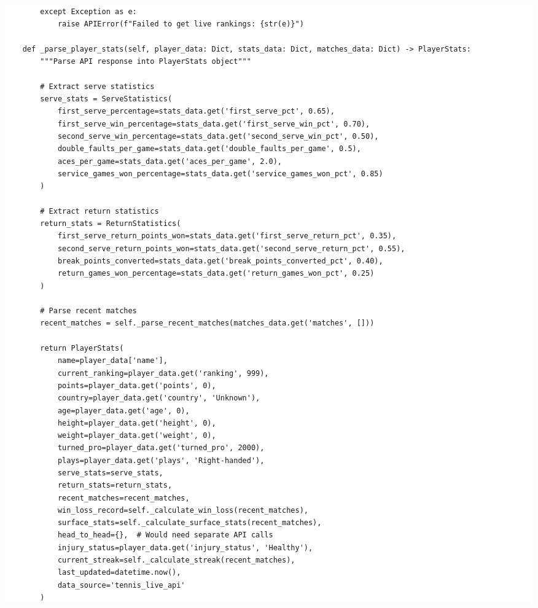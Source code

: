 ```
        except Exception as e:
            raise APIError(f"Failed to get live rankings: {str(e)}")
    
    def _parse_player_stats(self, player_data: Dict, stats_data: Dict, matches_data: Dict) -> PlayerStats:
        """Parse API response into PlayerStats object"""
        
        # Extract serve statistics
        serve_stats = ServeStatistics(
            first_serve_percentage=stats_data.get('first_serve_pct', 0.65),
            first_serve_win_percentage=stats_data.get('first_serve_win_pct', 0.70),
            second_serve_win_percentage=stats_data.get('second_serve_win_pct', 0.50),
            double_faults_per_game=stats_data.get('double_faults_per_game', 0.5),
            aces_per_game=stats_data.get('aces_per_game', 2.0),
            service_games_won_percentage=stats_data.get('service_games_won_pct', 0.85)
        )
        
        # Extract return statistics
        return_stats = ReturnStatistics(
            first_serve_return_points_won=stats_data.get('first_serve_return_pct', 0.35),
            second_serve_return_points_won=stats_data.get('second_serve_return_pct', 0.55),
            break_points_converted=stats_data.get('break_points_converted_pct', 0.40),
            return_games_won_percentage=stats_data.get('return_games_won_pct', 0.25)
        )
        
        # Parse recent matches
        recent_matches = self._parse_recent_matches(matches_data.get('matches', []))
        
        return PlayerStats(
            name=player_data['name'],
            current_ranking=player_data.get('ranking', 999),
            points=player_data.get('points', 0),
            country=player_data.get('country', 'Unknown'),
            age=player_data.get('age', 0),
            height=player_data.get('height', 0),
            weight=player_data.get('weight', 0),
            turned_pro=player_data.get('turned_pro', 2000),
            plays=player_data.get('plays', 'Right-handed'),
            serve_stats=serve_stats,
            return_stats=return_stats,
            recent_matches=recent_matches,
            win_loss_record=self._calculate_win_loss(recent_matches),
            surface_stats=self._calculate_surface_stats(recent_matches),
            head_to_head={},  # Would need separate API calls
            injury_status=player_data.get('injury_status', 'Healthy'),
            current_streak=self._calculate_streak(recent_matches),
            last_updated=datetime.now(),
            data_source='tennis_live_api'
        )
```
